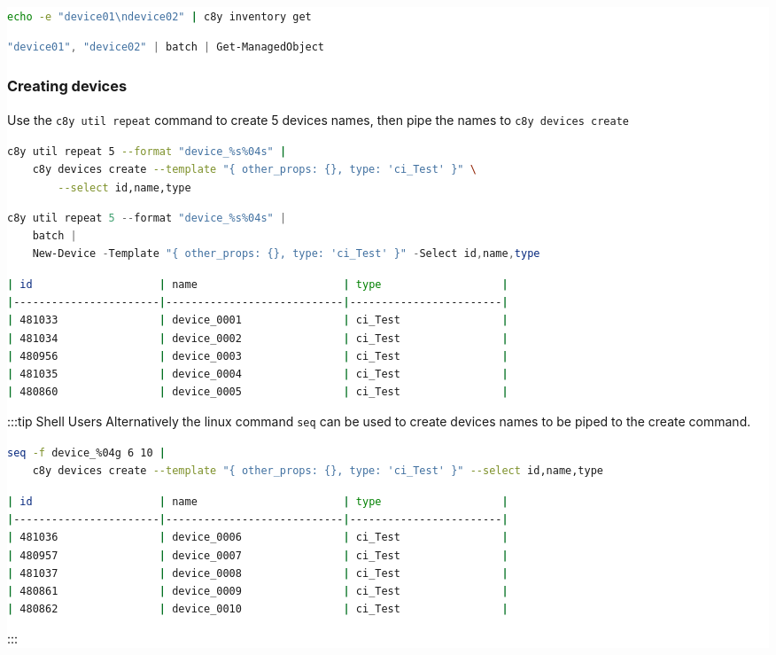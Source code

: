 ```bash
echo -e "device01\ndevice02" | c8y inventory get
```

```powershell
"device01", "device02" | batch | Get-ManagedObject
```

</CodeExample>

### Creating devices

Use the `c8y util repeat` command to create 5 devices names, then pipe the names to `c8y devices create`

<CodeExample transform="false">

```bash
c8y util repeat 5 --format "device_%s%04s" |
    c8y devices create --template "{ other_props: {}, type: 'ci_Test' }" \
        --select id,name,type
```

```powershell
c8y util repeat 5 --format "device_%s%04s" |
    batch |
    New-Device -Template "{ other_props: {}, type: 'ci_Test' }" -Select id,name,type
```

</CodeExample>

```bash title="output"
| id                    | name                       | type                   |
|-----------------------|----------------------------|------------------------|
| 481033                | device_0001                | ci_Test                |
| 481034                | device_0002                | ci_Test                |
| 480956                | device_0003                | ci_Test                |
| 481035                | device_0004                | ci_Test                |
| 480860                | device_0005                | ci_Test                |
```

:::tip Shell Users
Alternatively the linux command `seq` can be used to create devices names to be piped to the create command.

```bash
seq -f device_%04g 6 10 |
    c8y devices create --template "{ other_props: {}, type: 'ci_Test' }" --select id,name,type
```

```bash title="output"
| id                    | name                       | type                   |
|-----------------------|----------------------------|------------------------|
| 481036                | device_0006                | ci_Test                |
| 480957                | device_0007                | ci_Test                |
| 481037                | device_0008                | ci_Test                |
| 480861                | device_0009                | ci_Test                |
| 480862                | device_0010                | ci_Test                |
```
:::
